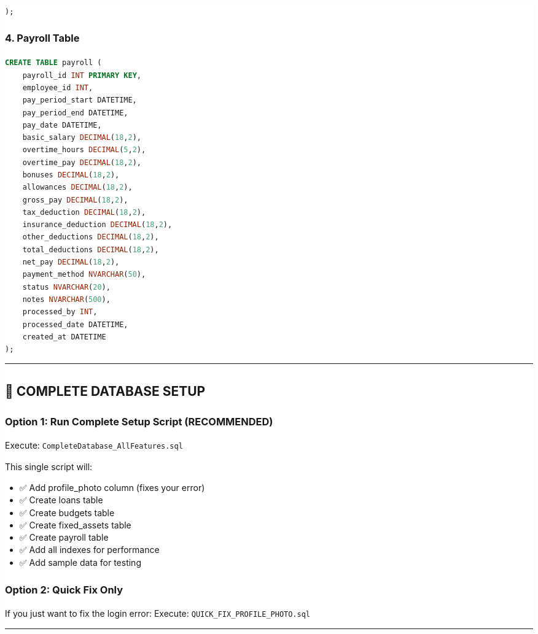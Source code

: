 ```sql
);
```

### **4. Payroll Table**
```sql
CREATE TABLE payroll (
    payroll_id INT PRIMARY KEY,
    employee_id INT,
    pay_period_start DATETIME,
    pay_period_end DATETIME,
    pay_date DATETIME,
    basic_salary DECIMAL(18,2),
    overtime_hours DECIMAL(5,2),
    overtime_pay DECIMAL(18,2),
    bonuses DECIMAL(18,2),
    allowances DECIMAL(18,2),
    gross_pay DECIMAL(18,2),
    tax_deduction DECIMAL(18,2),
    insurance_deduction DECIMAL(18,2),
    other_deductions DECIMAL(18,2),
    total_deductions DECIMAL(18,2),
    net_pay DECIMAL(18,2),
    payment_method NVARCHAR(50),
    status NVARCHAR(20),
    notes NVARCHAR(500),
    processed_by INT,
    processed_date DATETIME,
    created_at DATETIME
);
```

---

## 🚀 **COMPLETE DATABASE SETUP**

### **Option 1: Run Complete Setup Script** (RECOMMENDED)

Execute: `CompleteDatabase_AllFeatures.sql`

This single script will:
- ✅ Add profile_photo column (fixes your error)
- ✅ Create loans table
- ✅ Create budgets table
- ✅ Create fixed_assets table
- ✅ Create payroll table
- ✅ Add all indexes for performance
- ✅ Add sample data for testing

### **Option 2: Quick Fix Only**

If you just want to fix the login error:
Execute: `QUICK_FIX_PROFILE_PHOTO.sql`

---